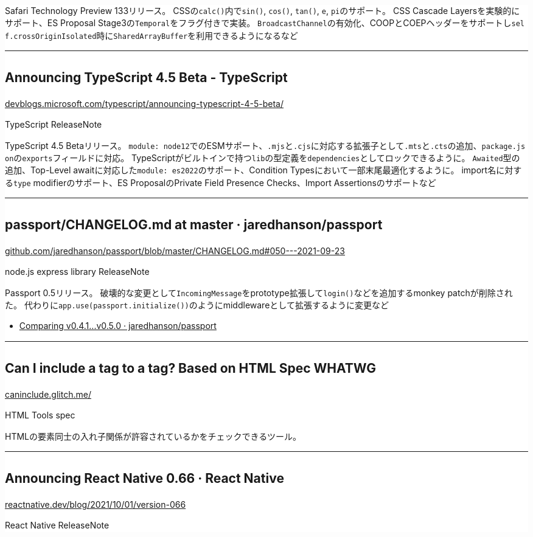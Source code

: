 Safari Technology Preview 133リリース。
CSSの`calc()`内で`sin()`, `cos()`, `tan()`, `e`, `pi`のサポート。
CSS Cascade Layersを実験的にサポート、ES Proposal Stage3の`Temporal`をフラグ付きで実装。
`BroadcastChannel`の有効化、COOPとCOEPヘッダーをサポートし`self.crossOriginIsolated`時に`SharedArrayBuffer`を利用できるようになるなど


----

## Announcing TypeScript 4.5 Beta - TypeScript
[devblogs.microsoft.com/typescript/announcing-typescript-4-5-beta/](https://devblogs.microsoft.com/typescript/announcing-typescript-4-5-beta/ "Announcing TypeScript 4.5 Beta - TypeScript")
<p class="jser-tags jser-tag-icon"><span class="jser-tag">TypeScript</span> <span class="jser-tag">ReleaseNote</span></p>

TypeScript 4.5 Betaリリース。
`module: node12`でのESMサポート、`.mjs`と`.cjs`に対応する拡張子として`.mts`と`.cts`の追加、`package.json`の`exports`フィールドに対応。
TypeScriptがビルトインで持つ`lib`の型定義を`dependencies`としてロックできるように。
`Awaited`型の追加、Top-Level awaitに対応した`module: es2022`のサポート、Condition Typesにおいて一部末尾最適化するように。
import名に対する`type` modifierのサポート、ES ProposalのPrivate Field Presence Checks、Import Assertionsのサポートなど


----

## passport/CHANGELOG.md at master · jaredhanson/passport
[github.com/jaredhanson/passport/blob/master/CHANGELOG.md#050---2021-09-23](https://github.com/jaredhanson/passport/blob/master/CHANGELOG.md#050---2021-09-23 "passport/CHANGELOG.md at master · jaredhanson/passport")
<p class="jser-tags jser-tag-icon"><span class="jser-tag">node.js</span> <span class="jser-tag">express</span> <span class="jser-tag">library</span> <span class="jser-tag">ReleaseNote</span></p>

Passport 0.5リリース。
破壊的な変更として`IncomingMessage`をprototype拡張して`login()`などを追加するmonkey patchが削除された。
代わりに`app.use(passport.initialize())`のようにmiddlewareとして拡張するように変更など

- [Comparing v0.4.1...v0.5.0 · jaredhanson/passport](https://github.com/jaredhanson/passport/compare/v0.4.1...v0.5.0 "Comparing v0.4.1...v0.5.0 · jaredhanson/passport")

----

## Can I include a tag to a tag? Based on HTML Spec WHATWG
[caninclude.glitch.me/](https://caninclude.glitch.me/ "Can I include a tag to a tag? Based on HTML Spec WHATWG")
<p class="jser-tags jser-tag-icon"><span class="jser-tag">HTML</span> <span class="jser-tag">Tools</span> <span class="jser-tag">spec</span></p>

HTMLの要素同士の入れ子関係が許容されているかをチェックできるツール。


----

## Announcing React Native 0.66 · React Native
[reactnative.dev/blog/2021/10/01/version-066](https://reactnative.dev/blog/2021/10/01/version-066 "Announcing React Native 0.66 · React Native")
<p class="jser-tags jser-tag-icon"><span class="jser-tag">React</span> <span class="jser-tag">Native</span> <span class="jser-tag">ReleaseNote</span></p>
